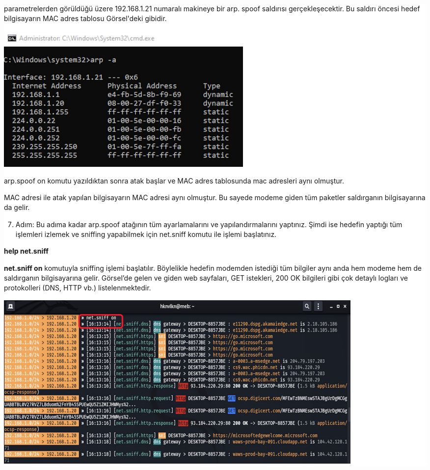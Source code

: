 parametrelerden görüldüğü üzere 192.168.1.21 numaralı makineye bir arp.
spoof saldırısı gerçekleşecektir. Bu saldırı öncesi hedef bilgisayarın MAC adres tablosu Görsel'deki gibidir.

<img src='https://github.com/FazzPy/Cyber-Security/blob/main/img/mactable.PNG'>

arp.spoof on komutu yazıldıktan sonra atak başlar ve MAC adres tablosunda mac adresleri aynı olmuştur.

MAC adresi ile atak yapılan bilgisayarın MAC adresi aynı
olmuştur. Bu sayede modeme giden tüm paketler saldırganın bilgisayarına da gelir.

7. Adım: Bu adıma kadar arp.spoof atağının tüm ayarlamalarını ve yapılandırmalarını yaptınız.
Şimdi ise hedefin yaptığı tüm işlemleri izlemek ve sniffing yapabilmek için net.sniff komutu ile
işlemi başlatınız.

**help net.sniff**

**net.sniff on** komutuyla sniffing işlemi başlatılır. Böylelikle hedefin modemden
istediği tüm bilgiler aynı anda hem modeme hem de saldırganın bilgisayarına gelir. Görsel’de
gelen ve giden web sayfaları, GET istekleri, 200 OK bilgileri gibi çok detaylı logları ve protokolleri
(DNS, HTTP vb.) listelenmektedir.

<img src="https://github.com/FazzPy/Cyber-Security/blob/main/img/netsniff.PNG">
